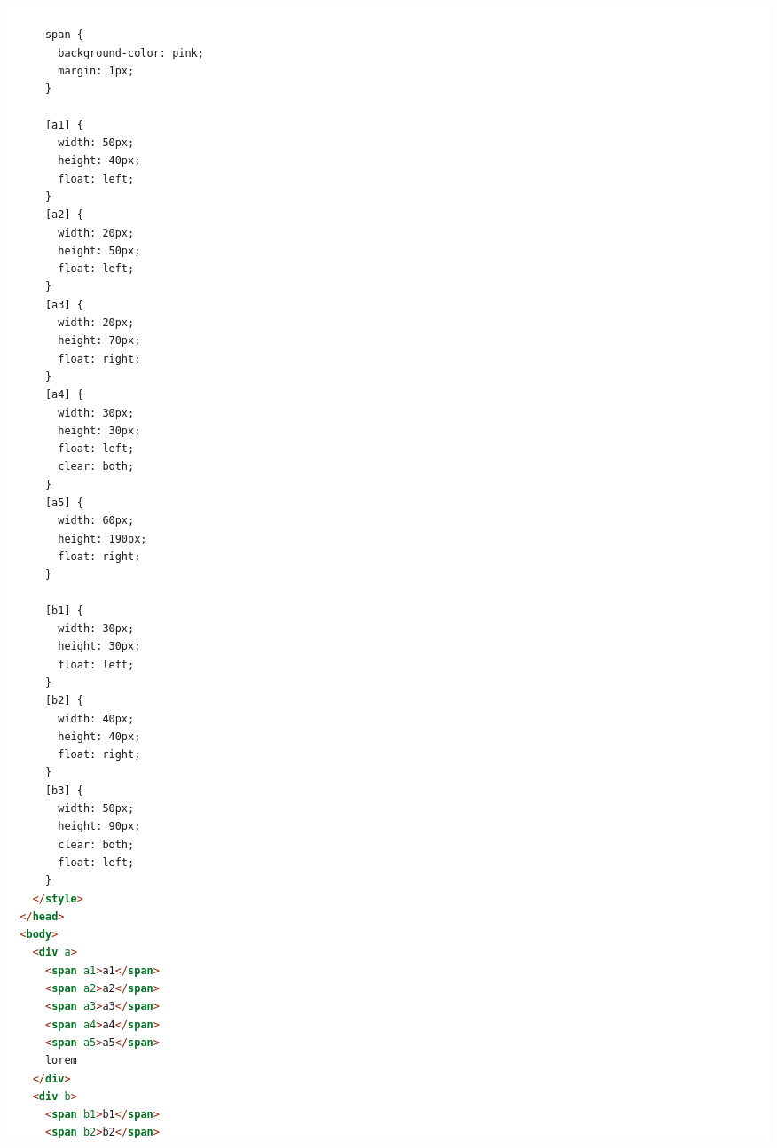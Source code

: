   ```html

        span {
          background-color: pink;
          margin: 1px;
        }

        [a1] {
          width: 50px;
          height: 40px;
          float: left;
        }
        [a2] {
          width: 20px;
          height: 50px;
          float: left;
        }
        [a3] {
          width: 20px;
          height: 70px;
          float: right;
        }
        [a4] {
          width: 30px;
          height: 30px;
          float: left;
          clear: both;
        }
        [a5] {
          width: 60px;
          height: 190px;
          float: right;
        }

        [b1] {
          width: 30px;
          height: 30px;
          float: left;
        }
        [b2] {
          width: 40px;
          height: 40px;
          float: right;
        }
        [b3] {
          width: 50px;
          height: 90px;
          clear: both;
          float: left;
        }
      </style>
    </head>
    <body>
      <div a>
        <span a1>a1</span>
        <span a2>a2</span>
        <span a3>a3</span>
        <span a4>a4</span>
        <span a5>a5</span>
        lorem
      </div>
      <div b>
        <span b1>b1</span>
        <span b2>b2</span>
  ```